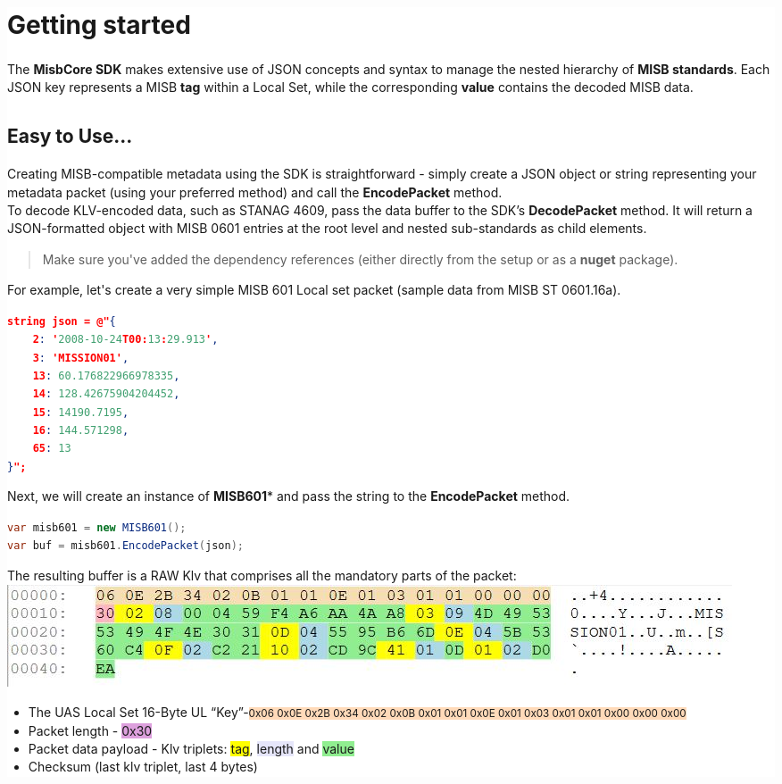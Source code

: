 # Getting started

The **MisbCore SDK** makes extensive use of JSON concepts and syntax to manage the nested hierarchy of **MISB standards**. Each JSON key represents a MISB **tag** within a Local Set, while the corresponding **value** contains the decoded MISB data.

## Easy to Use...

Creating MISB-compatible metadata using the SDK is straightforward - simply create a JSON object or string representing your metadata packet (using your preferred method) and call the **EncodePacket** method.  
To decode KLV-encoded data, such as STANAG 4609, pass the data buffer to the SDK’s **DecodePacket** method. It will return a JSON-formatted object with MISB 0601 entries at the root level and nested sub-standards as child elements.  

> Make sure you've added the dependency references (either directly from the setup or as a **nuget** package).

For example, let's create a very simple MISB 601 Local set packet (sample data from MISB ST 0601.16a).  

```json
string json = @"{
    2: '2008-10-24T00:13:29.913',
    3: 'MISSION01',
    13: 60.176822966978335,
    14: 128.42675904204452,
    15: 14190.7195,
    16: 144.571298,
    65: 13
}";
```  

Next, we will create an instance of **MISB601*** and pass the string to the **EncodePacket** method.  


```C#
var misb601 = new MISB601();
var buf = misb601.EncodePacket(json);
```

The resulting buffer is a RAW Klv that comprises all the mandatory parts of the packet:  
![Encoded buffer](./images/getting-started-encodedbuf.png)  

* The UAS Local Set 16-Byte UL “Key”-<small><span style="background-color:PeachPuff">0x06 0x0E 0x2B 0x34 0x02 0x0B 0x01 0x01 0x0E 0x01 0x03 0x01 0x01 0x00 0x00 0x00</span></small> 
* Packet length - <span style="background-color:Plum">0x30</span> 
* Packet data payload - Klv triplets: <span style="background-color:yellow">tag</span>, <span style="background-color:Lavender">length</span> and <span style="background-color:LightGreen">value</span>
* Checksum  (last klv triplet, last 4 bytes)
